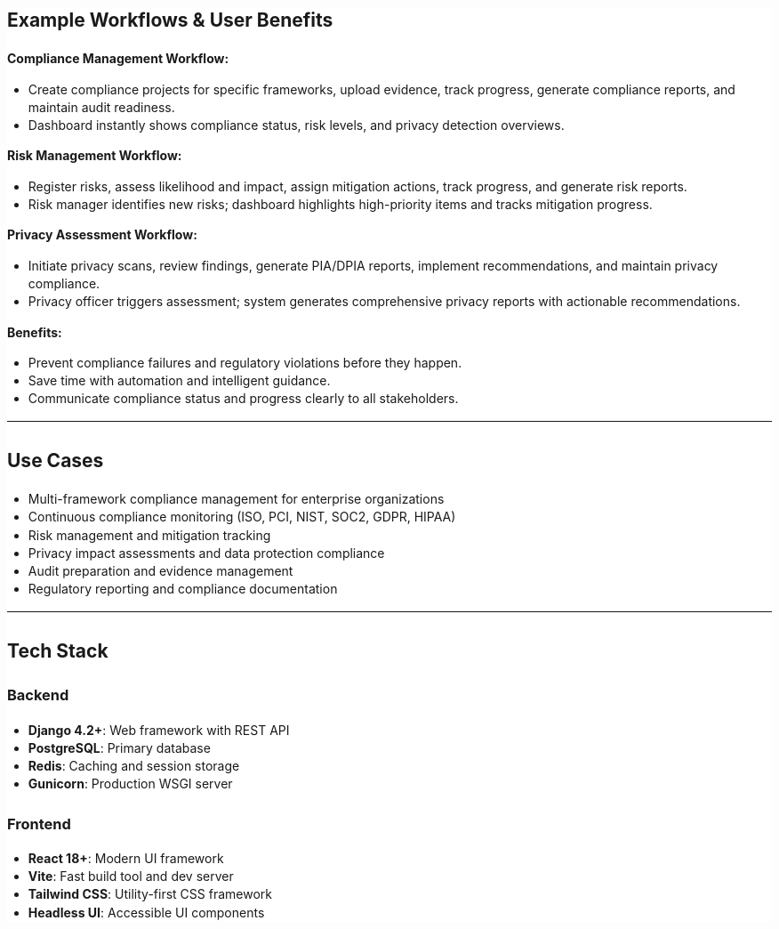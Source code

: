 
## Example Workflows & User Benefits

**Compliance Management Workflow:**

* Create compliance projects for specific frameworks, upload evidence, track progress, generate compliance reports, and maintain audit readiness.
* Dashboard instantly shows compliance status, risk levels, and privacy detection overviews.

**Risk Management Workflow:**

* Register risks, assess likelihood and impact, assign mitigation actions, track progress, and generate risk reports.
* Risk manager identifies new risks; dashboard highlights high-priority items and tracks mitigation progress.

**Privacy Assessment Workflow:**

* Initiate privacy scans, review findings, generate PIA/DPIA reports, implement recommendations, and maintain privacy compliance.
* Privacy officer triggers assessment; system generates comprehensive privacy reports with actionable recommendations.

**Benefits:**

* Prevent compliance failures and regulatory violations before they happen.
* Save time with automation and intelligent guidance.
* Communicate compliance status and progress clearly to all stakeholders.

---

## Use Cases

* Multi-framework compliance management for enterprise organizations
* Continuous compliance monitoring (ISO, PCI, NIST, SOC2, GDPR, HIPAA)
* Risk management and mitigation tracking
* Privacy impact assessments and data protection compliance
* Audit preparation and evidence management
* Regulatory reporting and compliance documentation

---

## Tech Stack

### **Backend**

- **Django 4.2+**: Web framework with REST API
- **PostgreSQL**: Primary database
- **Redis**: Caching and session storage
- **Gunicorn**: Production WSGI server

### **Frontend**

- **React 18+**: Modern UI framework
- **Vite**: Fast build tool and dev server
- **Tailwind CSS**: Utility-first CSS framework
- **Headless UI**: Accessible UI components
